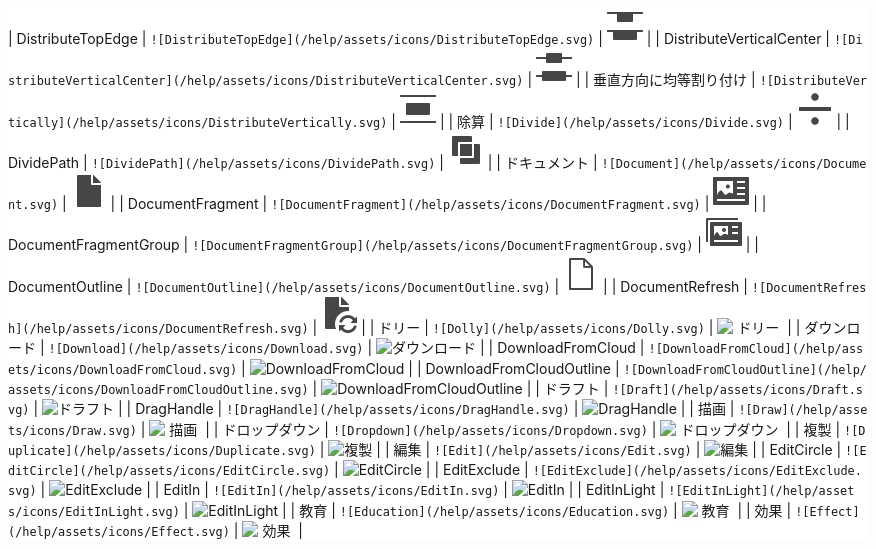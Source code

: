 | DistributeTopEdge | `![DistributeTopEdge](/help/assets/icons/DistributeTopEdge.svg)` | ![DistributeTopEdge](/help/assets/icons/DistributeTopEdge.svg) |
| DistributeVerticalCenter | `![DistributeVerticalCenter](/help/assets/icons/DistributeVerticalCenter.svg)` | ![DistributeVerticalCenter](/help/assets/icons/DistributeVerticalCenter.svg) |
| 垂直方向に均等割り付け | `![DistributeVertically](/help/assets/icons/DistributeVertically.svg)` | ![DistributeVertically](/help/assets/icons/DistributeVertically.svg) |
| 除算 | `![Divide](/help/assets/icons/Divide.svg)` | ![除算](/help/assets/icons/Divide.svg) |
| DividePath | `![DividePath](/help/assets/icons/DividePath.svg)` | ![DividePath](/help/assets/icons/DividePath.svg) |
| ドキュメント | `![Document](/help/assets/icons/Document.svg)` | ![&#x200B; ドキュメント &#x200B;](/help/assets/icons/Document.svg) |
| DocumentFragment | `![DocumentFragment](/help/assets/icons/DocumentFragment.svg)` | ![DocumentFragment](/help/assets/icons/DocumentFragment.svg) |
| DocumentFragmentGroup | `![DocumentFragmentGroup](/help/assets/icons/DocumentFragmentGroup.svg)` | ![DocumentFragmentGroup](/help/assets/icons/DocumentFragmentGroup.svg) |
| DocumentOutline | `![DocumentOutline](/help/assets/icons/DocumentOutline.svg)` | ![DocumentOutline](/help/assets/icons/DocumentOutline.svg) |
| DocumentRefresh | `![DocumentRefresh](/help/assets/icons/DocumentRefresh.svg)` | ![DocumentRefresh](/help/assets/icons/DocumentRefresh.svg) |
| ドリー | `![Dolly](/help/assets/icons/Dolly.svg)` | ![&#x200B; ドリー &#x200B;](/help/assets/icons/Dolly.svg) |
| ダウンロード | `![Download](/help/assets/icons/Download.svg)` | ![ダウンロード](/help/assets/icons/Download.svg) |
| DownloadFromCloud | `![DownloadFromCloud](/help/assets/icons/DownloadFromCloud.svg)` | ![DownloadFromCloud](/help/assets/icons/DownloadFromCloud.svg) |
| DownloadFromCloudOutline | `![DownloadFromCloudOutline](/help/assets/icons/DownloadFromCloudOutline.svg)` | ![DownloadFromCloudOutline](/help/assets/icons/DownloadFromCloudOutline.svg) |
| ドラフト | `![Draft](/help/assets/icons/Draft.svg)` | ![ドラフト](/help/assets/icons/Draft.svg) |
| DragHandle | `![DragHandle](/help/assets/icons/DragHandle.svg)` | ![DragHandle](/help/assets/icons/DragHandle.svg) |
| 描画 | `![Draw](/help/assets/icons/Draw.svg)` | ![&#x200B; 描画 &#x200B;](/help/assets/icons/Draw.svg) |
| ドロップダウン | `![Dropdown](/help/assets/icons/Dropdown.svg)` | ![&#x200B; ドロップダウン &#x200B;](/help/assets/icons/Dropdown.svg) |
| 複製 | `![Duplicate](/help/assets/icons/Duplicate.svg)` | ![複製](/help/assets/icons/Duplicate.svg) |
| 編集 | `![Edit](/help/assets/icons/Edit.svg)` | ![編集](/help/assets/icons/Edit.svg) |
| EditCircle | `![EditCircle](/help/assets/icons/EditCircle.svg)` | ![EditCircle](/help/assets/icons/EditCircle.svg) |
| EditExclude | `![EditExclude](/help/assets/icons/EditExclude.svg)` | ![EditExclude](/help/assets/icons/EditExclude.svg) |
| EditIn | `![EditIn](/help/assets/icons/EditIn.svg)` | ![EditIn](/help/assets/icons/EditIn.svg) |
| EditInLight | `![EditInLight](/help/assets/icons/EditInLight.svg)` | ![EditInLight](/help/assets/icons/EditInLight.svg) |
| 教育 | `![Education](/help/assets/icons/Education.svg)` | ![&#x200B; 教育 &#x200B;](/help/assets/icons/Education.svg) |
| 効果 | `![Effect](/help/assets/icons/Effect.svg)` | ![&#x200B; 効果 &#x200B;](/help/assets/icons/Effect.svg) |